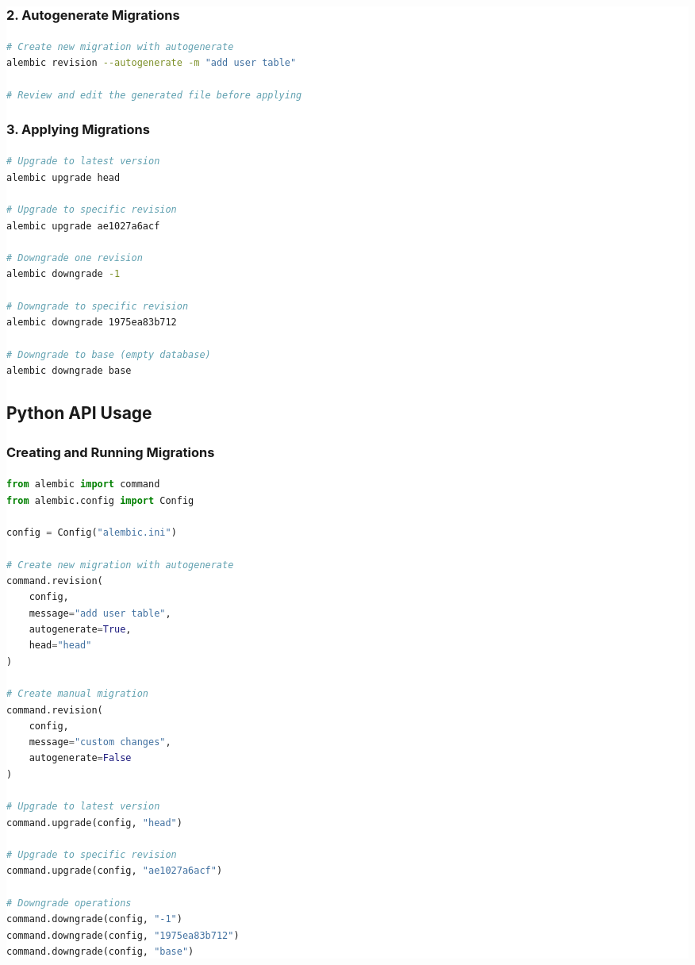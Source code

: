 ### 2. Autogenerate Migrations

```bash
# Create new migration with autogenerate
alembic revision --autogenerate -m "add user table"

# Review and edit the generated file before applying
```

### 3. Applying Migrations

```bash
# Upgrade to latest version
alembic upgrade head

# Upgrade to specific revision
alembic upgrade ae1027a6acf

# Downgrade one revision
alembic downgrade -1

# Downgrade to specific revision
alembic downgrade 1975ea83b712

# Downgrade to base (empty database)
alembic downgrade base
```

## Python API Usage

### Creating and Running Migrations

```python
from alembic import command
from alembic.config import Config

config = Config("alembic.ini")

# Create new migration with autogenerate
command.revision(
    config,
    message="add user table",
    autogenerate=True,
    head="head"
)

# Create manual migration
command.revision(
    config,
    message="custom changes",
    autogenerate=False
)

# Upgrade to latest version
command.upgrade(config, "head")

# Upgrade to specific revision
command.upgrade(config, "ae1027a6acf")

# Downgrade operations
command.downgrade(config, "-1")
command.downgrade(config, "1975ea83b712")
command.downgrade(config, "base")
```
